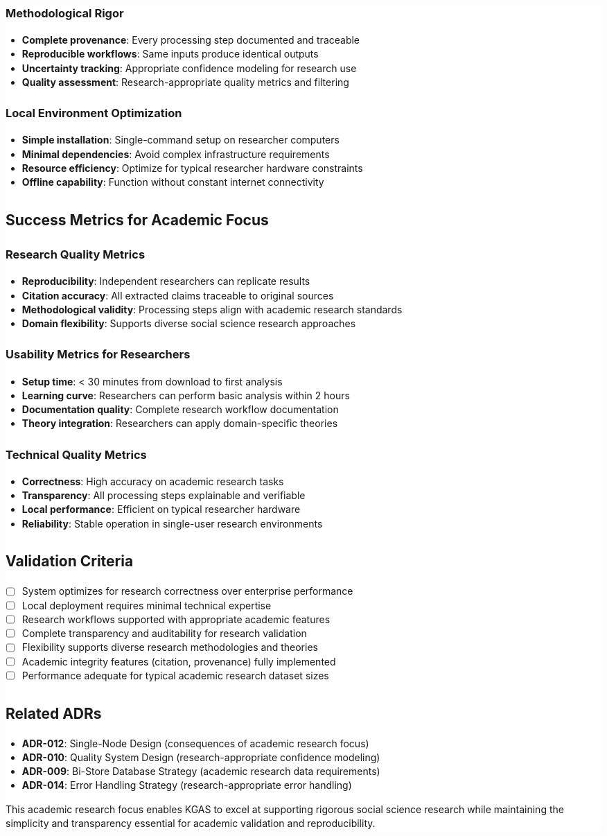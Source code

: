 ### **Methodological Rigor**
- **Complete provenance**: Every processing step documented and traceable
- **Reproducible workflows**: Same inputs produce identical outputs
- **Uncertainty tracking**: Appropriate confidence modeling for research use
- **Quality assessment**: Research-appropriate quality metrics and filtering

### **Local Environment Optimization**
- **Simple installation**: Single-command setup on researcher computers
- **Minimal dependencies**: Avoid complex infrastructure requirements
- **Resource efficiency**: Optimize for typical researcher hardware constraints
- **Offline capability**: Function without constant internet connectivity

## Success Metrics for Academic Focus

### **Research Quality Metrics**
- **Reproducibility**: Independent researchers can replicate results
- **Citation accuracy**: All extracted claims traceable to original sources
- **Methodological validity**: Processing steps align with academic research standards
- **Domain flexibility**: Supports diverse social science research approaches

### **Usability Metrics for Researchers**
- **Setup time**: < 30 minutes from download to first analysis
- **Learning curve**: Researchers can perform basic analysis within 2 hours
- **Documentation quality**: Complete research workflow documentation
- **Theory integration**: Researchers can apply domain-specific theories

### **Technical Quality Metrics**
- **Correctness**: High accuracy on academic research tasks
- **Transparency**: All processing steps explainable and verifiable
- **Local performance**: Efficient on typical researcher hardware
- **Reliability**: Stable operation in single-user research environments

## Validation Criteria

- [ ] System optimizes for research correctness over enterprise performance
- [ ] Local deployment requires minimal technical expertise
- [ ] Research workflows supported with appropriate academic features
- [ ] Complete transparency and auditability for research validation
- [ ] Flexibility supports diverse research methodologies and theories
- [ ] Academic integrity features (citation, provenance) fully implemented
- [ ] Performance adequate for typical academic research dataset sizes

## Related ADRs

- **ADR-012**: Single-Node Design (consequences of academic research focus)
- **ADR-010**: Quality System Design (research-appropriate confidence modeling)
- **ADR-009**: Bi-Store Database Strategy (academic research data requirements)
- **ADR-014**: Error Handling Strategy (research-appropriate error handling)

This academic research focus enables KGAS to excel at supporting rigorous social science research while maintaining the simplicity and transparency essential for academic validation and reproducibility.